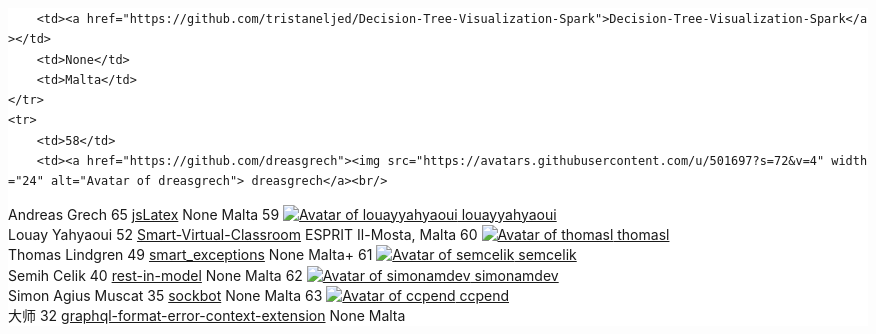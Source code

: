 		<td><a href="https://github.com/tristaneljed/Decision-Tree-Visualization-Spark">Decision-Tree-Visualization-Spark</a></td>
		<td>None</td>
		<td>Malta</td>
	</tr>
	<tr>
		<td>58</td>
		<td><a href="https://github.com/dreasgrech"><img src="https://avatars.githubusercontent.com/u/501697?s=72&v=4" width="24" alt="Avatar of dreasgrech"> dreasgrech</a><br/>
Andreas Grech</td>
		<td>65</td>
		<td><a href="https://github.com/dreasgrech/jsLatex">jsLatex</a></td>
		<td>None</td>
		<td>Malta</td>
	</tr>
	<tr>
		<td>59</td>
		<td><a href="https://github.com/louayyahyaoui"><img src="https://avatars.githubusercontent.com/u/49155930?s=72&u=263caaed7698bf8062c5dab7cf5b7fbc1b7e8d65&v=4" width="24" alt="Avatar of louayyahyaoui"> louayyahyaoui</a><br/>
Louay Yahyaoui</td>
		<td>52</td>
		<td><a href="https://github.com/louayyahyaoui/Smart-Virtual-Classroom">Smart-Virtual-Classroom</a></td>
		<td>ESPRIT</td>
		<td>Il-Mosta, Malta</td>
	</tr>
	<tr>
		<td>60</td>
		<td><a href="https://github.com/thomasl"><img src="https://avatars.githubusercontent.com/u/25970?s=72&u=b47036ccf14520f0c39118cd6d93c0a599f81a23&v=4" width="24" alt="Avatar of thomasl"> thomasl</a><br/>
Thomas Lindgren</td>
		<td>49</td>
		<td><a href="https://github.com/thomasl/smart_exceptions">smart_exceptions</a></td>
		<td>None</td>
		<td>Malta+</td>
	</tr>
	<tr>
		<td>61</td>
		<td><a href="https://github.com/semcelik"><img src="https://avatars.githubusercontent.com/u/25296714?s=72&u=19518d688616c84d6bcbad345d289a0b7db80592&v=4" width="24" alt="Avatar of semcelik"> semcelik</a><br/>
Semih Celik</td>
		<td>40</td>
		<td><a href="https://github.com/enginustun/rest-in-model">rest-in-model</a></td>
		<td>None</td>
		<td>Malta</td>
	</tr>
	<tr>
		<td>62</td>
		<td><a href="https://github.com/simonamdev"><img src="https://avatars.githubusercontent.com/u/8162974?s=72&u=9d768dbd21bb876d56b21aaf26882e0c529756cd&v=4" width="24" alt="Avatar of simonamdev"> simonamdev</a><br/>
Simon Agius Muscat</td>
		<td>35</td>
		<td><a href="https://github.com/simonamdev/sockbot">sockbot</a></td>
		<td>None</td>
		<td>Malta</td>
	</tr>
	<tr>
		<td>63</td>
		<td><a href="https://github.com/ccpend"><img src="https://avatars.githubusercontent.com/u/7973625?s=72&u=6dfc08464171456d23f8d4231da2d563ef0a9569&v=4" width="24" alt="Avatar of ccpend"> ccpend</a><br/>
大师</td>
		<td>32</td>
		<td><a href="https://github.com/ccpend/graphql-format-error-context-extension">graphql-format-error-context-extension</a></td>
		<td>None</td>
		<td>Malta</td>
